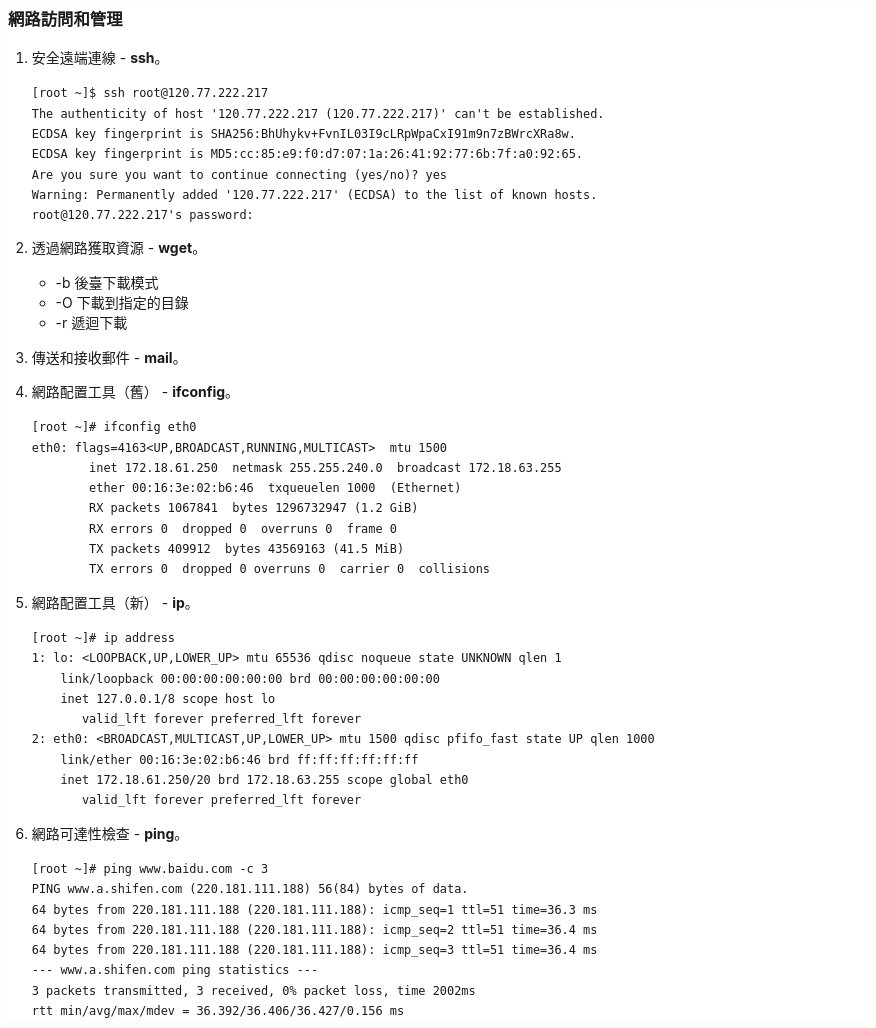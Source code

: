 
### 網路訪問和管理

1. 安全遠端連線 - **ssh**。

    ```Shell
    [root ~]$ ssh root@120.77.222.217
    The authenticity of host '120.77.222.217 (120.77.222.217)' can't be established.
    ECDSA key fingerprint is SHA256:BhUhykv+FvnIL03I9cLRpWpaCxI91m9n7zBWrcXRa8w.
    ECDSA key fingerprint is MD5:cc:85:e9:f0:d7:07:1a:26:41:92:77:6b:7f:a0:92:65.
    Are you sure you want to continue connecting (yes/no)? yes
    Warning: Permanently added '120.77.222.217' (ECDSA) to the list of known hosts.
    root@120.77.222.217's password: 
    ```

2. 透過網路獲取資源 - **wget**。

   - -b 後臺下載模式
   - -O 下載到指定的目錄
   - -r 遞迴下載

3. 傳送和接收郵件 - **mail**。

4. 網路配置工具（舊） - **ifconfig**。

   ```Shell
   [root ~]# ifconfig eth0
   eth0: flags=4163<UP,BROADCAST,RUNNING,MULTICAST>  mtu 1500
           inet 172.18.61.250  netmask 255.255.240.0  broadcast 172.18.63.255
           ether 00:16:3e:02:b6:46  txqueuelen 1000  (Ethernet)
           RX packets 1067841  bytes 1296732947 (1.2 GiB)
           RX errors 0  dropped 0  overruns 0  frame 0
           TX packets 409912  bytes 43569163 (41.5 MiB)
           TX errors 0  dropped 0 overruns 0  carrier 0  collisions 
   ```

5. 網路配置工具（新） - **ip**。

   ```Shell
   [root ~]# ip address
   1: lo: <LOOPBACK,UP,LOWER_UP> mtu 65536 qdisc noqueue state UNKNOWN qlen 1
       link/loopback 00:00:00:00:00:00 brd 00:00:00:00:00:00
       inet 127.0.0.1/8 scope host lo
          valid_lft forever preferred_lft forever
   2: eth0: <BROADCAST,MULTICAST,UP,LOWER_UP> mtu 1500 qdisc pfifo_fast state UP qlen 1000
       link/ether 00:16:3e:02:b6:46 brd ff:ff:ff:ff:ff:ff
       inet 172.18.61.250/20 brd 172.18.63.255 scope global eth0
          valid_lft forever preferred_lft forever
   ```

6. 網路可達性檢查 - **ping**。

   ```Shell
   [root ~]# ping www.baidu.com -c 3
   PING www.a.shifen.com (220.181.111.188) 56(84) bytes of data.
   64 bytes from 220.181.111.188 (220.181.111.188): icmp_seq=1 ttl=51 time=36.3 ms
   64 bytes from 220.181.111.188 (220.181.111.188): icmp_seq=2 ttl=51 time=36.4 ms
   64 bytes from 220.181.111.188 (220.181.111.188): icmp_seq=3 ttl=51 time=36.4 ms
   --- www.a.shifen.com ping statistics ---
   3 packets transmitted, 3 received, 0% packet loss, time 2002ms
   rtt min/avg/max/mdev = 36.392/36.406/36.427/0.156 ms
   ```

